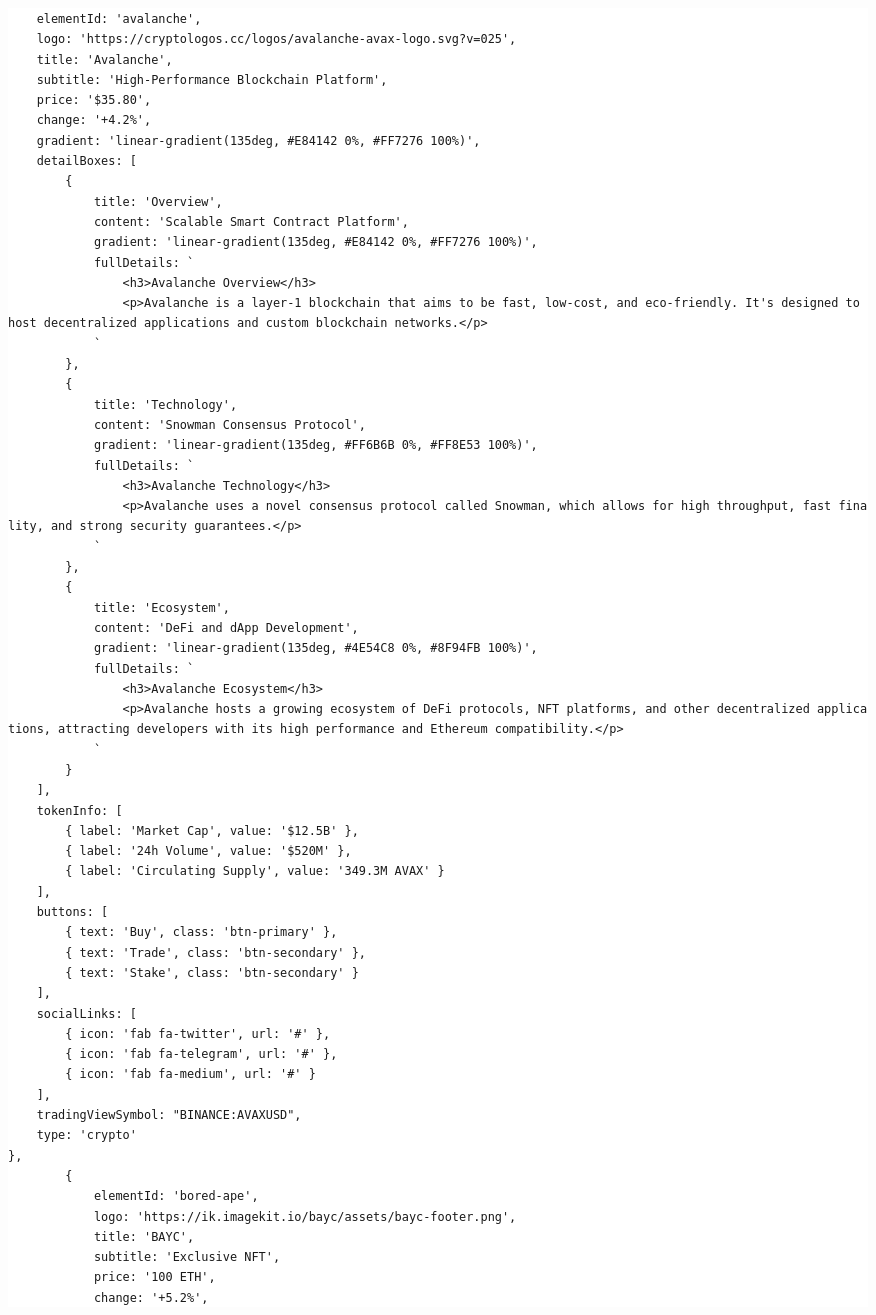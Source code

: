         elementId: 'avalanche',
        logo: 'https://cryptologos.cc/logos/avalanche-avax-logo.svg?v=025',
        title: 'Avalanche',
        subtitle: 'High-Performance Blockchain Platform',
        price: '$35.80',
        change: '+4.2%',
        gradient: 'linear-gradient(135deg, #E84142 0%, #FF7276 100%)',
        detailBoxes: [
            { 
                title: 'Overview', 
                content: 'Scalable Smart Contract Platform', 
                gradient: 'linear-gradient(135deg, #E84142 0%, #FF7276 100%)',
                fullDetails: `
                    <h3>Avalanche Overview</h3>
                    <p>Avalanche is a layer-1 blockchain that aims to be fast, low-cost, and eco-friendly. It's designed to host decentralized applications and custom blockchain networks.</p>
                `
            },
            { 
                title: 'Technology', 
                content: 'Snowman Consensus Protocol', 
                gradient: 'linear-gradient(135deg, #FF6B6B 0%, #FF8E53 100%)',
                fullDetails: `
                    <h3>Avalanche Technology</h3>
                    <p>Avalanche uses a novel consensus protocol called Snowman, which allows for high throughput, fast finality, and strong security guarantees.</p>
                `
            },
            { 
                title: 'Ecosystem', 
                content: 'DeFi and dApp Development', 
                gradient: 'linear-gradient(135deg, #4E54C8 0%, #8F94FB 100%)',
                fullDetails: `
                    <h3>Avalanche Ecosystem</h3>
                    <p>Avalanche hosts a growing ecosystem of DeFi protocols, NFT platforms, and other decentralized applications, attracting developers with its high performance and Ethereum compatibility.</p>
                `
            }
        ],
        tokenInfo: [
            { label: 'Market Cap', value: '$12.5B' },
            { label: '24h Volume', value: '$520M' },
            { label: 'Circulating Supply', value: '349.3M AVAX' }
        ],
        buttons: [
            { text: 'Buy', class: 'btn-primary' },
            { text: 'Trade', class: 'btn-secondary' },
            { text: 'Stake', class: 'btn-secondary' }
        ],
        socialLinks: [
            { icon: 'fab fa-twitter', url: '#' },
            { icon: 'fab fa-telegram', url: '#' },
            { icon: 'fab fa-medium', url: '#' }
        ],
        tradingViewSymbol: "BINANCE:AVAXUSD",
        type: 'crypto'
    },
            {
                elementId: 'bored-ape',
                logo: 'https://ik.imagekit.io/bayc/assets/bayc-footer.png',
                title: 'BAYC',
                subtitle: 'Exclusive NFT',
                price: '100 ETH',
                change: '+5.2%',